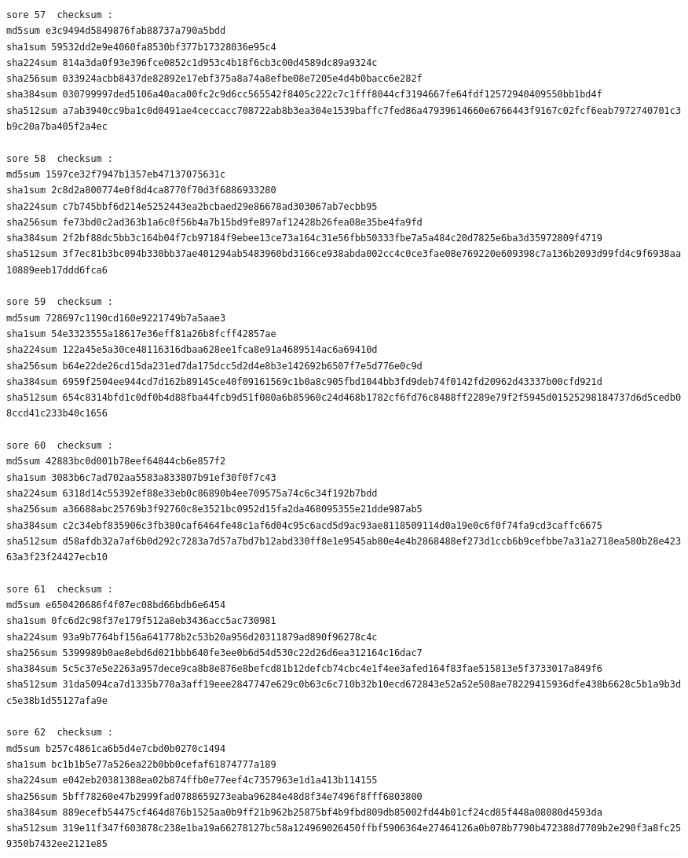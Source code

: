    sore 57  checksum : 
    md5sum e3c9494d5849876fab88737a790a5bdd
    sha1sum 59532dd2e9e4060fa8530bf377b17328036e95c4
    sha224sum 814a3da0f93e396fce0852c1d953c4b18f6cb3c00d4589dc89a9324c
    sha256sum 033924acbb8437de82892e17ebf375a8a74a8efbe08e7205e4d4b0bacc6e282f
    sha384sum 030799997ded5106a40aca00fc2c9d6cc565542f8405c222c7c1fff8044cf3194667fe64fdf12572940409550bb1bd4f
    sha512sum a7ab3940cc9ba1c0d0491ae4ceccacc708722ab8b3ea304e1539baffc7fed86a47939614660e6766443f9167c02fcf6eab7972740701c3b9c20a7ba405f2a4ec
    
    sore 58  checksum : 
    md5sum 1597ce32f7947b1357eb47137075631c
    sha1sum 2c8d2a800774e0f8d4ca8770f70d3f6886933280
    sha224sum c7b745bbf6d214e5252443ea2bcbaed29e86678ad303067ab7ecbb95
    sha256sum fe73bd0c2ad363b1a6c0f56b4a7b15bd9fe897af12428b26fea08e35be4fa9fd
    sha384sum 2f2bf88dc5bb3c164b04f7cb97184f9ebee13ce73a164c31e56fbb50333fbe7a5a484c20d7825e6ba3d35972809f4719
    sha512sum 3f7ec81b3bc094b330bb37ae401294ab5483960bd3166ce938abda002cc4c0ce3fae08e769220e609398c7a136b2093d99fd4c9f6938aa10889eeb17ddd6fca6
    
    sore 59  checksum : 
    md5sum 728697c1190cd160e9221749b7a5aae3
    sha1sum 54e3323555a18617e36eff81a26b8fcff42857ae
    sha224sum 122a45e5a30ce48116316dbaa628ee1fca8e91a4689514ac6a69410d
    sha256sum b64e22de26cd15da231ed7da175dcc5d2d4e8b3e142692b6507f7e5d776e0c9d
    sha384sum 6959f2504ee944cd7d162b89145ce40f09161569c1b0a8c905fbd1044bb3fd9deb74f0142fd20962d43337b00cfd921d
    sha512sum 654c8314bfd1c0df0b4d88fba44fcb9d51f080a6b85960c24d468b1782cf6fd76c8488ff2289e79f2f5945d01525298184737d6d5cedb08ccd41c233b40c1656
    
    sore 60  checksum : 
    md5sum 42883bc0d001b78eef64844cb6e857f2
    sha1sum 3083b6c7ad702aa5583a833807b91ef30f0f7c43
    sha224sum 6318d14c55392ef88e33eb0c86890b4ee709575a74c6c34f192b7bdd
    sha256sum a36688abc25769b3f92760c8e3521bc0952d15fa2da468095355e21dde987ab5
    sha384sum c2c34ebf835906c3fb380caf6464fe48c1af6d04c95c6acd5d9ac93ae8118509114d0a19e0c6f0f74fa9cd3caffc6675
    sha512sum d58afdb32a7af6b0d292c7283a7d57a7bd7b12abd330ff8e1e9545ab80e4e4b2868488ef273d1ccb6b9cefbbe7a31a2718ea580b28e42363a3f23f24427ecb10
    
    sore 61  checksum : 
    md5sum e650420686f4f07ec08bd66bdb6e6454
    sha1sum 0fc6d2c98f37e179f512a8eb3436acc5ac730981
    sha224sum 93a9b7764bf156a641778b2c53b20a956d20311879ad890f96278c4c
    sha256sum 5399989b0ae8ebd6d021bbb640fe3ee0b6d54d530c22d26d6ea312164c16dac7
    sha384sum 5c5c37e5e2263a957dece9ca8b8e876e8befcd81b12defcb74cbc4e1f4ee3afed164f83fae515813e5f3733017a849f6
    sha512sum 31da5094ca7d1335b770a3aff19eee2847747e629c0b63c6c710b32b10ecd672843e52a52e508ae78229415936dfe438b6628c5b1a9b3dc5e38b1d55127afa9e
    
    sore 62  checksum : 
    md5sum b257c4861ca6b5d4e7cbd0b0270c1494
    sha1sum bc1b1b5e77a526ea22b0bb0cefaf61874777a189
    sha224sum e042eb20381388ea02b874ffb0e77eef4c7357963e1d1a413b114155
    sha256sum 5bff78260e47b2999fad0788659273eaba96284e48d8f34e7496f8fff6803800
    sha384sum 889ecefb54475cf464d876b1525aa0b9ff21b962b25875bf4b9fbd809db85002fd44b01cf24cd85f448a08080d4593da
    sha512sum 319e11f347f603878c238e1ba19a66278127bc58a124969026450ffbf5906364e27464126a0b078b7790b472388d7709b2e290f3a8fc259350b7432ee2121e85
    